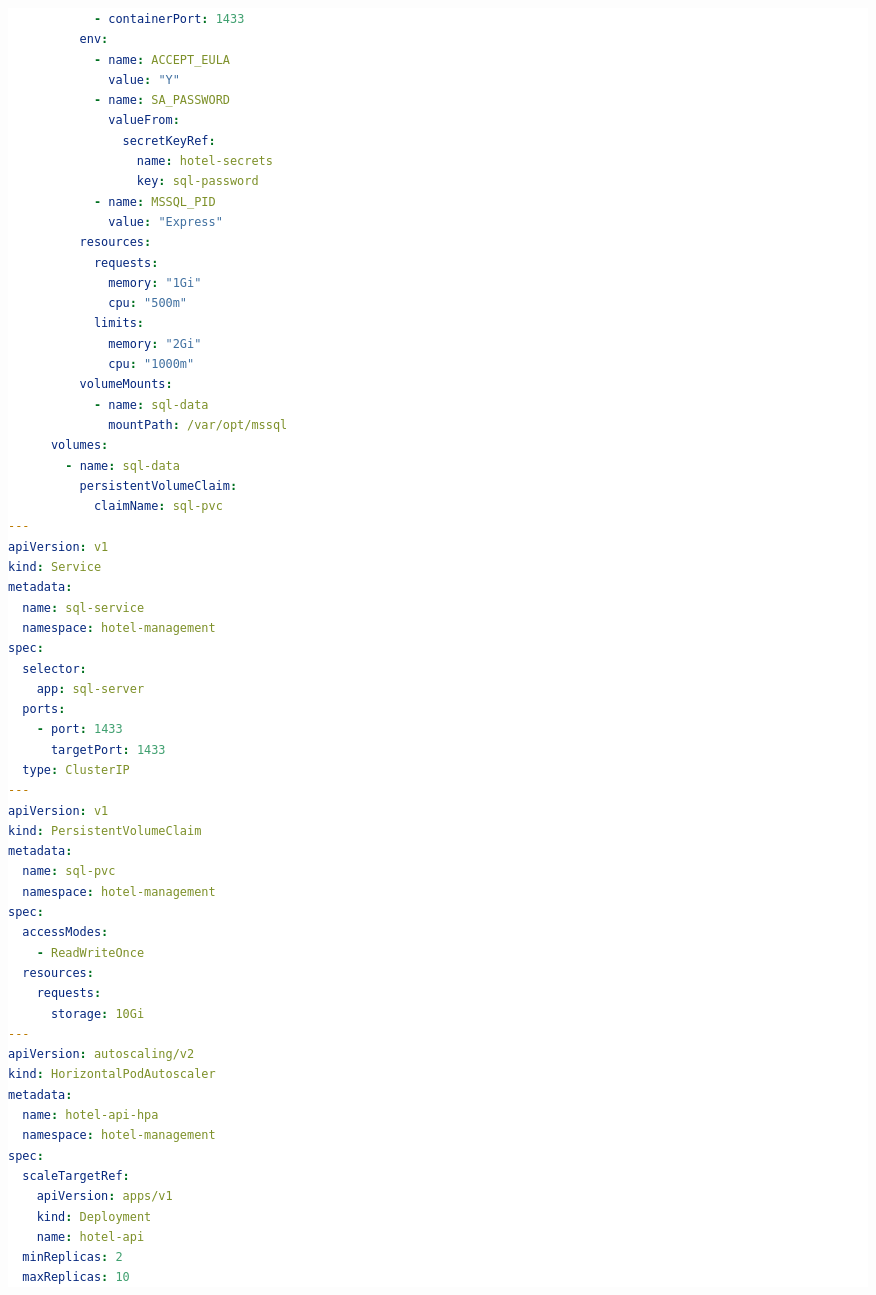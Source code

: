 ```yaml
            - containerPort: 1433
          env:
            - name: ACCEPT_EULA
              value: "Y"
            - name: SA_PASSWORD
              valueFrom:
                secretKeyRef:
                  name: hotel-secrets
                  key: sql-password
            - name: MSSQL_PID
              value: "Express"
          resources:
            requests:
              memory: "1Gi"
              cpu: "500m"
            limits:
              memory: "2Gi"
              cpu: "1000m"
          volumeMounts:
            - name: sql-data
              mountPath: /var/opt/mssql
      volumes:
        - name: sql-data
          persistentVolumeClaim:
            claimName: sql-pvc
---
apiVersion: v1
kind: Service
metadata:
  name: sql-service
  namespace: hotel-management
spec:
  selector:
    app: sql-server
  ports:
    - port: 1433
      targetPort: 1433
  type: ClusterIP
---
apiVersion: v1
kind: PersistentVolumeClaim
metadata:
  name: sql-pvc
  namespace: hotel-management
spec:
  accessModes:
    - ReadWriteOnce
  resources:
    requests:
      storage: 10Gi
---
apiVersion: autoscaling/v2
kind: HorizontalPodAutoscaler
metadata:
  name: hotel-api-hpa
  namespace: hotel-management
spec:
  scaleTargetRef:
    apiVersion: apps/v1
    kind: Deployment
    name: hotel-api
  minReplicas: 2
  maxReplicas: 10
```